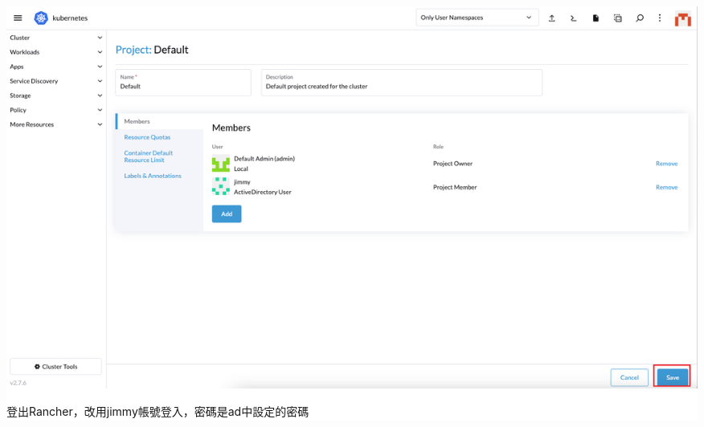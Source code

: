 ![media/Pasted-image-20230920204121.png](media/Pasted-image-20230920204121.png)

登出Rancher，改用jimmy帳號登入，密碼是ad中設定的密碼